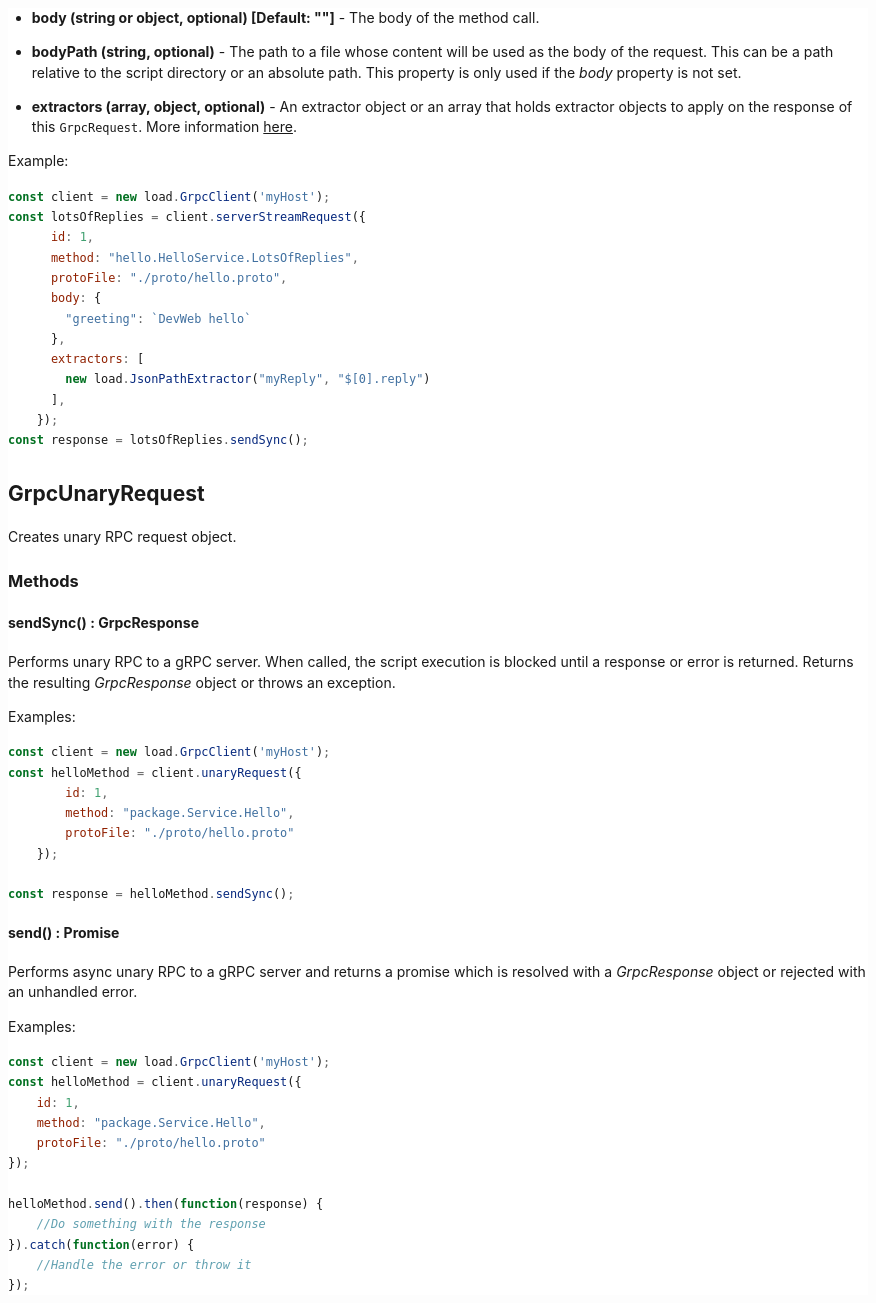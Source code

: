 * **body (string or object, optional) [Default: ""]** - The body of the method call.

* **bodyPath (string, optional)** - The path to a file whose content will be used as the body of the request. This can be a path relative to the
  script directory or an absolute path. This property is only used if the _body_ property is not set.

* **extractors (array, object, optional)** - An extractor object or an array that holds extractor objects to apply on the response of this ```GrpcRequest```. More information [here](#webrequestextractors).

Example:
```javascript
const client = new load.GrpcClient('myHost');
const lotsOfReplies = client.serverStreamRequest({
      id: 1,
      method: "hello.HelloService.LotsOfReplies",
      protoFile: "./proto/hello.proto",
      body: {
        "greeting": `DevWeb hello`
      },
      extractors: [
        new load.JsonPathExtractor("myReply", "$[0].reply")
      ],  
	});
const response = lotsOfReplies.sendSync();
```

## GrpcUnaryRequest
Creates unary RPC request object. 

### Methods

#### sendSync() : GrpcResponse
Performs unary RPC to a gRPC server. When called, the script execution is blocked until a response or error is returned. 
Returns the resulting _GrpcResponse_ object or throws an exception. 

Examples:
```javascript
const client = new load.GrpcClient('myHost');
const helloMethod = client.unaryRequest({
        id: 1,
		method: "package.Service.Hello",
		protoFile: "./proto/hello.proto"
	});

const response = helloMethod.sendSync();
```
#### send() : Promise
Performs async unary RPC to a gRPC server and returns a promise which is resolved
with a _GrpcResponse_ object or rejected with an unhandled error.

Examples:
```javascript
const client = new load.GrpcClient('myHost');
const helloMethod = client.unaryRequest({
    id: 1,
    method: "package.Service.Hello",
    protoFile: "./proto/hello.proto"
});

helloMethod.send().then(function(response) {
    //Do something with the response  
}).catch(function(error) {
    //Handle the error or throw it
});
```